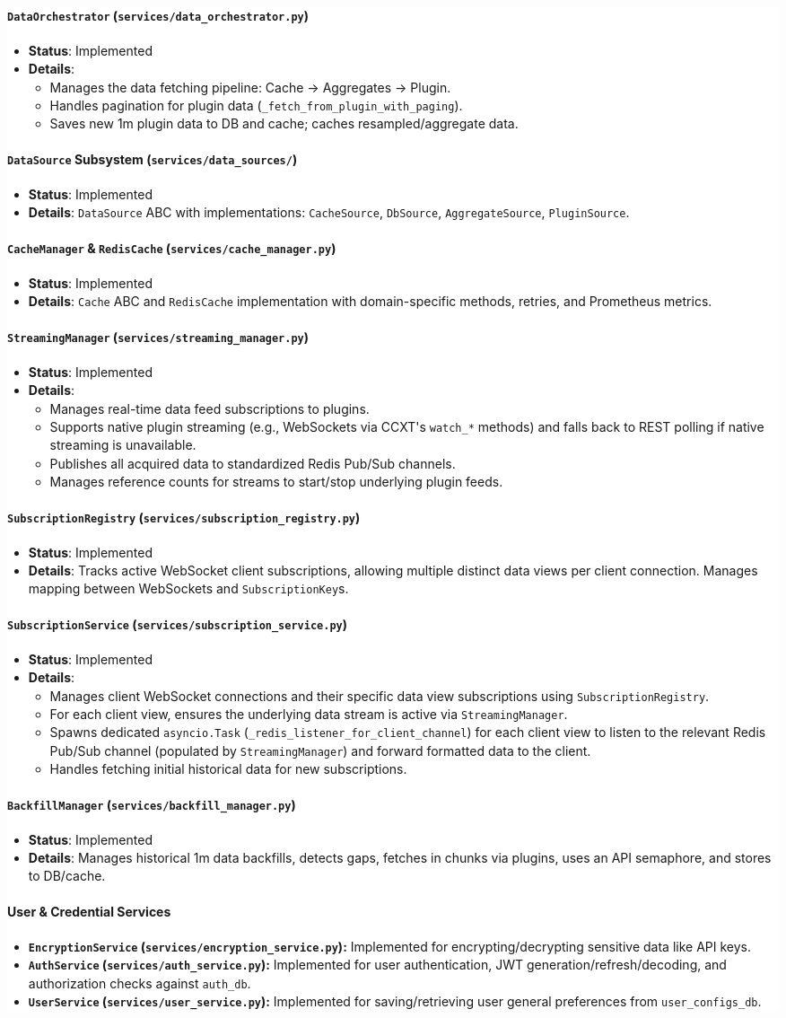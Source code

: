 #### `DataOrchestrator` (`services/data_orchestrator.py`)
- **Status**: Implemented
- **Details**:
    - Manages the data fetching pipeline: Cache -> Aggregates -> Plugin.
    - Handles pagination for plugin data (`_fetch_from_plugin_with_paging`).
    - Saves new 1m plugin data to DB and cache; caches resampled/aggregate data.

#### `DataSource` Subsystem (`services/data_sources/`)
- **Status**: Implemented
- **Details**: `DataSource` ABC with implementations: `CacheSource`, `DbSource`, `AggregateSource`, `PluginSource`.

#### `CacheManager` & `RedisCache` (`services/cache_manager.py`)
- **Status**: Implemented
- **Details**: `Cache` ABC and `RedisCache` implementation with domain-specific methods, retries, and Prometheus metrics.

#### `StreamingManager` (`services/streaming_manager.py`)
- **Status**: Implemented
- **Details**:
    - Manages real-time data feed subscriptions to plugins.
    - Supports native plugin streaming (e.g., WebSockets via CCXT's `watch_*` methods) and falls back to REST polling if native streaming is unavailable.
    - Publishes all acquired data to standardized Redis Pub/Sub channels.
    - Manages reference counts for streams to start/stop underlying plugin feeds.

#### `SubscriptionRegistry` (`services/subscription_registry.py`)
- **Status**: Implemented
- **Details**: Tracks active WebSocket client subscriptions, allowing multiple distinct data views per client connection. Manages mapping between WebSockets and `SubscriptionKey`s.

#### `SubscriptionService` (`services/subscription_service.py`)
- **Status**: Implemented
- **Details**:
    - Manages client WebSocket connections and their specific data view subscriptions using `SubscriptionRegistry`.
    - For each client view, ensures the underlying data stream is active via `StreamingManager`.
    - Spawns dedicated `asyncio.Task` (`_redis_listener_for_client_channel`) for each client view to listen to the relevant Redis Pub/Sub channel (populated by `StreamingManager`) and forward formatted data to the client.
    - Handles fetching initial historical data for new subscriptions.

#### `BackfillManager` (`services/backfill_manager.py`)
- **Status**: Implemented
- **Details**: Manages historical 1m data backfills, detects gaps, fetches in chunks via plugins, uses an API semaphore, and stores to DB/cache.

#### User & Credential Services
- **`EncryptionService` (`services/encryption_service.py`):** Implemented for encrypting/decrypting sensitive data like API keys.
- **`AuthService` (`services/auth_service.py`):** Implemented for user authentication, JWT generation/refresh/decoding, and authorization checks against `auth_db`.
- **`UserService` (`services/user_service.py`):** Implemented for saving/retrieving user general preferences from `user_configs_db`.

